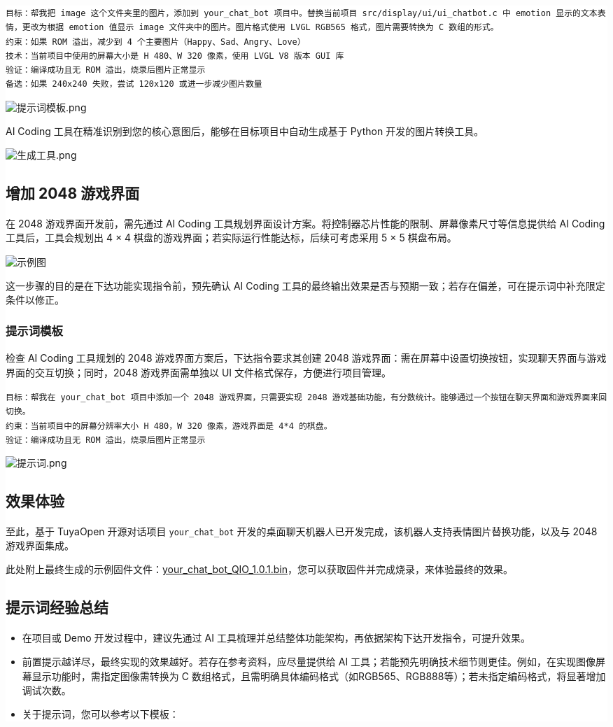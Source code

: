 ```
目标：帮我把 image 这个文件夹里的图片，添加到 your_chat_bot 项目中。替换当前项目 src/display/ui/ui_chatbot.c 中 emotion 显示的文本表情，更改为根据 emotion 值显示 image 文件夹中的图片。图片格式使用 LVGL RGB565 格式，图片需要转换为 C 数组的形式。
约束：如果 ROM 溢出，减少到 4 个主要图片（Happy、Sad、Angry、Love）
技术：当前项目中使用的屏幕大小是 H 480、W 320 像素，使用 LVGL V8 版本 GUI 库
验证：编译成功且无 ROM 溢出，烧录后图片正常显示
备选：如果 240x240 失败，尝试 120x120 或进一步减少图片数量
```

![提示词模板.png](https://images.tuyacn.com/content-platform/hestia/1756114763298dd9e9663.png)

AI Coding 工具在精准识别到您的核心意图后，能够在目标项目中自动生成基于 Python 开发的图片转换工具。

![生成工具.png](https://images.tuyacn.com/content-platform/hestia/1756115044f42f98b5006.png)

## 增加 2048 游戏界面

在 2048 游戏界面开发前，需先通过 AI Coding 工具规划界面设计方案。将控制器芯片性能的限制、屏幕像素尺寸等信息提供给 AI Coding 工具后，工具会规划出 4 × 4 棋盘的游戏界面；若实际运行性能达标，后续可考虑采用 5 × 5 棋盘布局。

<img alt="示例图" src="https://images.tuyacn.com/content-platform/hestia/17561158982c6d7812f26.png" width="500"  />

这一步骤的目的是在下达功能实现指令前，预先确认 AI Coding 工具的最终输出效果是否与预期一致；若存在偏差，可在提示词中补充限定条件以修正。

### 提示词模板

检查 AI Coding 工具规划的 2048 游戏界面方案后，下达指令要求其创建 2048 游戏界面：需在屏幕中设置切换按钮，实现聊天界面与游戏界面的交互切换；同时，2048 游戏界面需单独以 UI 文件格式保存，方便进行项目管理。


```
目标：帮我在 your_chat_bot 项目中添加一个 2048 游戏界面，只需要实现 2048 游戏基础功能，有分数统计。能够通过一个按钮在聊天界面和游戏界面来回切换。
约束：当前项目中的屏幕分辨率大小 H 480，W 320 像素，游戏界面是 4*4 的棋盘。
验证：编译成功且无 ROM 溢出，烧录后图片正常显示

```

![提示词.png](https://images.tuyacn.com/content-platform/hestia/1756116811b2d24299207.png)

## 效果体验

至此，基于 TuyaOpen 开源对话项目 `your_chat_bot` 开发的桌面聊天机器人已开发完成，该机器人支持表情图片替换功能，以及与 2048 游戏界面集成。

此处附上最终生成的示例固件文件：[your_chat_bot_QIO_1.0.1.bin](https://drive.weixin.qq.com/s?k=AGQAugfWAAkS4ye03BAbQAqAb1AFU)，您可以获取固件并完成烧录，来体验最终的效果。

## 提示词经验总结

- 在项目或 Demo 开发过程中，建议先通过 AI 工具梳理并总结整体功能架构，再依据架构下达开发指令，可提升效果。

- 前置提示越详尽，最终实现的效果越好。若存在参考资料，应尽量提供给 AI 工具；若能预先明确技术细节则更佳。例如，在实现图像屏幕显示功能时，需指定图像需转换为 C 数组格式，且需明确具体编码格式（如RGB565、RGB888等）；若未指定编码格式，将显著增加调试次数。

- 关于提示词，您可以参考以下模板：
    